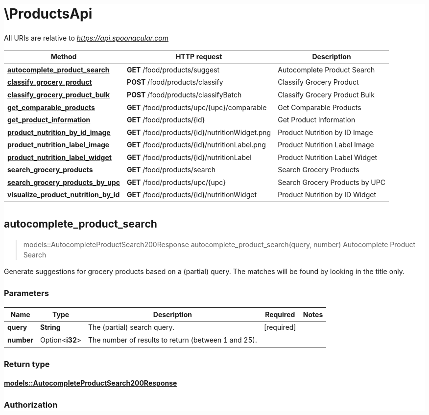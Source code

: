 # \ProductsApi

All URIs are relative to *https://api.spoonacular.com*

Method | HTTP request | Description
------------- | ------------- | -------------
[**autocomplete_product_search**](ProductsApi.md#autocomplete_product_search) | **GET** /food/products/suggest | Autocomplete Product Search
[**classify_grocery_product**](ProductsApi.md#classify_grocery_product) | **POST** /food/products/classify | Classify Grocery Product
[**classify_grocery_product_bulk**](ProductsApi.md#classify_grocery_product_bulk) | **POST** /food/products/classifyBatch | Classify Grocery Product Bulk
[**get_comparable_products**](ProductsApi.md#get_comparable_products) | **GET** /food/products/upc/{upc}/comparable | Get Comparable Products
[**get_product_information**](ProductsApi.md#get_product_information) | **GET** /food/products/{id} | Get Product Information
[**product_nutrition_by_id_image**](ProductsApi.md#product_nutrition_by_id_image) | **GET** /food/products/{id}/nutritionWidget.png | Product Nutrition by ID Image
[**product_nutrition_label_image**](ProductsApi.md#product_nutrition_label_image) | **GET** /food/products/{id}/nutritionLabel.png | Product Nutrition Label Image
[**product_nutrition_label_widget**](ProductsApi.md#product_nutrition_label_widget) | **GET** /food/products/{id}/nutritionLabel | Product Nutrition Label Widget
[**search_grocery_products**](ProductsApi.md#search_grocery_products) | **GET** /food/products/search | Search Grocery Products
[**search_grocery_products_by_upc**](ProductsApi.md#search_grocery_products_by_upc) | **GET** /food/products/upc/{upc} | Search Grocery Products by UPC
[**visualize_product_nutrition_by_id**](ProductsApi.md#visualize_product_nutrition_by_id) | **GET** /food/products/{id}/nutritionWidget | Product Nutrition by ID Widget



## autocomplete_product_search

> models::AutocompleteProductSearch200Response autocomplete_product_search(query, number)
Autocomplete Product Search

Generate suggestions for grocery products based on a (partial) query. The matches will be found by looking in the title only.

### Parameters


Name | Type | Description  | Required | Notes
------------- | ------------- | ------------- | ------------- | -------------
**query** | **String** | The (partial) search query. | [required] |
**number** | Option<**i32**> | The number of results to return (between 1 and 25). |  |

### Return type

[**models::AutocompleteProductSearch200Response**](autocompleteProductSearch_200_response.md)

### Authorization
